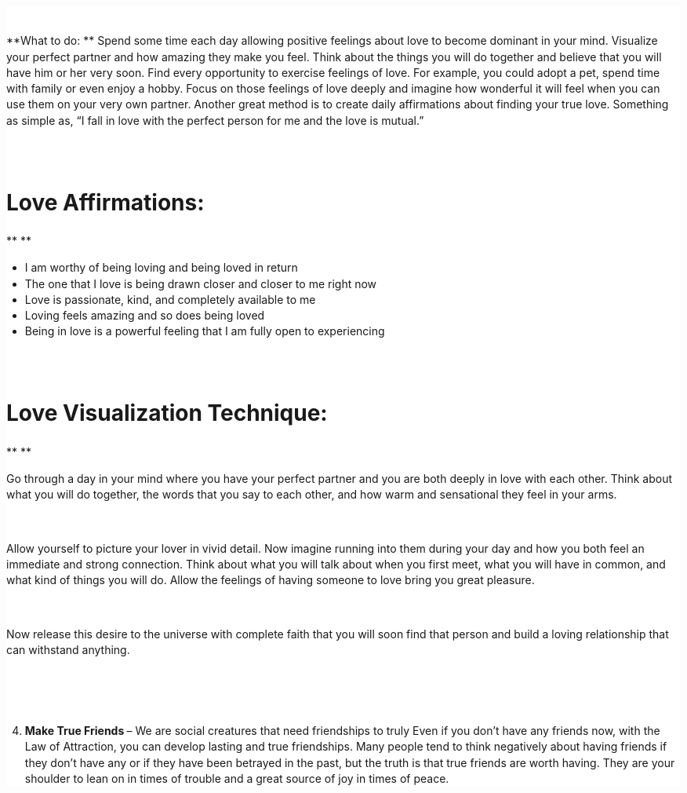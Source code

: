 &nbsp;

**What to do: ** Spend some time each day allowing positive feelings about love to become dominant in your mind. Visualize your perfect partner and how amazing they make you feel. Think about the things you will do together and believe that you will have him or her very soon. Find every opportunity to exercise feelings of love. For example, you could adopt a pet, spend time with family or even enjoy a hobby. Focus on those feelings of love deeply and imagine how wonderful it will feel when you can use them on your very own partner. Another great method is to create daily affirmations about finding your true love. Something as simple as, &#8220;I fall in love with the perfect person for me and the love is mutual.&#8221;

&nbsp;

# Love Affirmations:

** **

  * I am worthy of being loving and being loved in return
  * The one that I love is being drawn closer and closer to me right now
  * Love is passionate, kind, and completely available to me
  * Loving feels amazing and so does being loved
  * Being in love is a powerful feeling that I am fully open to experiencing

&nbsp;

# Love Visualization Technique:

** **

Go through a day in your mind where you have your perfect partner and you are both deeply in love with each other. Think about what you will do together, the words that you say to each other, and how warm and sensational they feel in your arms.

&nbsp;

Allow yourself to picture your lover in vivid detail. Now imagine running into them during your day and how you both feel an immediate and strong connection. Think about what you will talk about when you first meet, what you will have in common, and what kind of things you will do. Allow the feelings of having someone to love bring you great pleasure.

&nbsp;

Now release this desire to the universe with complete faith that you will soon find that person and build a loving relationship that can withstand anything.

&nbsp;

&nbsp;

<ol start="4">
  <li>
    <strong>Make True Friends </strong>&#8211; We are social creatures that need friendships to truly Even if you don&#8217;t have any friends now, with the Law of Attraction, you can develop lasting and true friendships. Many people tend to think negatively about having friends if they don&#8217;t have any or if they have been betrayed in the past, but the truth is that true friends are worth having. They are your shoulder to lean on in times of trouble and a great source of joy in times of peace.
  </li>
</ol>
